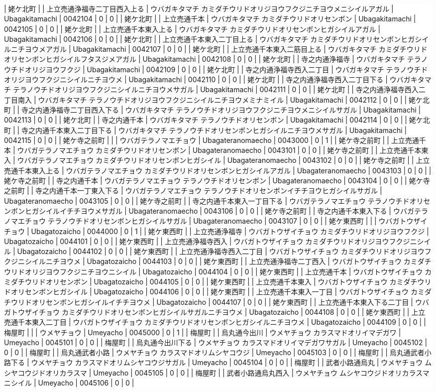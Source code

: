 | 姥ケ北町 |  | 上立売通浄福寺二丁目西入上る | ウバガキタマチ  カミダチウリドオリジヨウフクジニチヨウメニシイルアガル | Ubagakitamachi | 0042104 | 0 | 0 |
| 姥ケ北町 |  | 上立売通千本 | ウバガキタマチ  カミダチウリドオリセンボン | Ubagakitamachi | 0042105 | 0 | 0 |
| 姥ケ北町 |  | 上立売通千本東入上る | ウバガキタマチ  カミダチウリドオリセンボンヒガシイルアガル | Ubagakitamachi | 0042106 | 0 | 0 |
| 姥ケ北町 |  | 上立売通千本東入二丁目上る | ウバガキタマチ  カミダチウリドオリセンボンヒガシイルニチヨウメアガル | Ubagakitamachi | 0042107 | 0 | 0 |
| 姥ケ北町 |  | 上立売通千本東入二筋目上る | ウバガキタマチ  カミダチウリドオリセンボンヒガシイルフタスジメアガル | Ubagakitamachi | 0042108 | 0 | 0 |
| 姥ケ北町 |  | 寺之内通浄福寺 | ウバガキタマチ  テラノウチドオリジヨウフクジ | Ubagakitamachi | 0042109 | 0 | 0 |
| 姥ケ北町 |  | 寺之内通浄福寺西入二丁目 | ウバガキタマチ  テラノウチドオリジヨウフクジニシイルニチヨウメ | Ubagakitamachi | 0042110 | 0 | 0 |
| 姥ケ北町 |  | 寺之内通浄福寺西入二丁目下る | ウバガキタマチ  テラノウチドオリジヨウフクジニシイルニチヨウメサガル | Ubagakitamachi | 0042111 | 0 | 0 |
| 姥ケ北町 |  | 寺之内通浄福寺西入二丁目南入 | ウバガキタマチ  テラノウチドオリジヨウフクジニシイルニチヨウメミナミイル | Ubagakitamachi | 0042112 | 0 | 0 |
| 姥ケ北町 |  | 寺之内通浄福寺二丁目西入下る | ウバガキタマチ  テラノウチドオリジヨウフクジニチヨウメニシイルサガル | Ubagakitamachi | 0042113 | 0 | 0 |
| 姥ケ北町 |  | 寺之内通千本 | ウバガキタマチ  テラノウチドオリセンボン | Ubagakitamachi | 0042114 | 0 | 0 |
| 姥ケ北町 |  | 寺之内通千本東入二丁目下る | ウバガキタマチ  テラノウチドオリセンボンヒガシイルニチヨウメサガル | Ubagakitamachi | 0042115 | 0 | 0 |
| 姥ケ寺之前町 |  |  | ウバガテラノマエチョウ   | Ubagateranomaecho | 0043000 | 0 | 1 |
| 姥ケ寺之前町 |  | 上立売通千本 | ウバガテラノマエチョウ  カミダチウリドオリセンボン | Ubagateranomaecho | 0043101 | 0 | 0 |
| 姥ケ寺之前町 |  | 上立売通千本東入 | ウバガテラノマエチョウ  カミダチウリドオリセンボンヒガシイル | Ubagateranomaecho | 0043102 | 0 | 0 |
| 姥ケ寺之前町 |  | 上立売通千本東入上る | ウバガテラノマエチョウ  カミダチウリドオリセンボンヒガシイルアガル | Ubagateranomaecho | 0043103 | 0 | 0 |
| 姥ケ寺之前町 |  | 寺之内通千本 | ウバガテラノマエチョウ  テラノウチドオリセンボン | Ubagateranomaecho | 0043104 | 0 | 0 |
| 姥ケ寺之前町 |  | 寺之内通千本一丁東入下る | ウバガテラノマエチョウ  テラノウチドオリセンボンイチチヨウヒガシイルサガル | Ubagateranomaecho | 0043105 | 0 | 0 |
| 姥ケ寺之前町 |  | 寺之内通千本東入一丁目下る | ウバガテラノマエチョウ  テラノウチドオリセンボンヒガシイルイチチヨウメサガル | Ubagateranomaecho | 0043106 | 0 | 0 |
| 姥ケ寺之前町 |  | 寺之内通千本東入下る | ウバガテラノマエチョウ  テラノウチドオリセンボンヒガシイルサガル | Ubagateranomaecho | 0043107 | 0 | 0 |
| 姥ケ東西町 |  |  | ウバガトウザイチョウ   | Ubagatozaicho | 0044000 | 0 | 1 |
| 姥ケ東西町 |  | 上立売通浄福寺 | ウバガトウザイチョウ  カミダチウリドオリジヨウフクジ | Ubagatozaicho | 0044101 | 0 | 0 |
| 姥ケ東西町 |  | 上立売通浄福寺西入 | ウバガトウザイチョウ  カミダチウリドオリジヨウフクジニシイル | Ubagatozaicho | 0044102 | 0 | 0 |
| 姥ケ東西町 |  | 上立売通浄福寺西入二丁目 | ウバガトウザイチョウ  カミダチウリドオリジヨウフクジニシイルニチヨウメ | Ubagatozaicho | 0044103 | 0 | 0 |
| 姥ケ東西町 |  | 上立売通浄福寺二丁西入 | ウバガトウザイチョウ  カミダチウリドオリジヨウフクジニチヨウニシイル | Ubagatozaicho | 0044104 | 0 | 0 |
| 姥ケ東西町 |  | 上立売通千本 | ウバガトウザイチョウ  カミダチウリドオリセンボン | Ubagatozaicho | 0044105 | 0 | 0 |
| 姥ケ東西町 |  | 上立売通千本東入 | ウバガトウザイチョウ  カミダチウリドオリセンボンヒガシイル | Ubagatozaicho | 0044106 | 0 | 0 |
| 姥ケ東西町 |  | 上立売通千本東入一丁目 | ウバガトウザイチョウ  カミダチウリドオリセンボンヒガシイルイチチヨウメ | Ubagatozaicho | 0044107 | 0 | 0 |
| 姥ケ東西町 |  | 上立売通千本東入下る二丁目 | ウバガトウザイチョウ  カミダチウリドオリセンボンヒガシイルサガルニチヨウメ | Ubagatozaicho | 0044108 | 0 | 0 |
| 姥ケ東西町 |  | 上立売通千本東入二丁目 | ウバガトウザイチョウ  カミダチウリドオリセンボンヒガシイルニチヨウメ | Ubagatozaicho | 0044109 | 0 | 0 |
| 梅屋町 |  |  | ウメヤチョウ   | Umeyacho | 0045000 | 0 | 1 |
| 梅屋町 |  | 烏丸通今出川 | ウメヤチョウ  カラスマドオリイマデガワ | Umeyacho | 0045101 | 0 | 0 |
| 梅屋町 |  | 烏丸通今出川下る | ウメヤチョウ  カラスマドオリイマデガワサガル | Umeyacho | 0045102 | 0 | 0 |
| 梅屋町 |  | 烏丸通武者小路 | ウメヤチョウ  カラスマドオリムシヤコウジ | Umeyacho | 0045103 | 0 | 0 |
| 梅屋町 |  | 烏丸通武者小路下る | ウメヤチョウ  カラスマドオリムシヤコウジサガル | Umeyacho | 0045104 | 0 | 0 |
| 梅屋町 |  | 武者小路通烏丸 | ウメヤチョウ  ムシヤコウジドオリカラスマ | Umeyacho | 0045105 | 0 | 0 |
| 梅屋町 |  | 武者小路通烏丸西入 | ウメヤチョウ  ムシヤコウジドオリカラスマニシイル | Umeyacho | 0045106 | 0 | 0 |